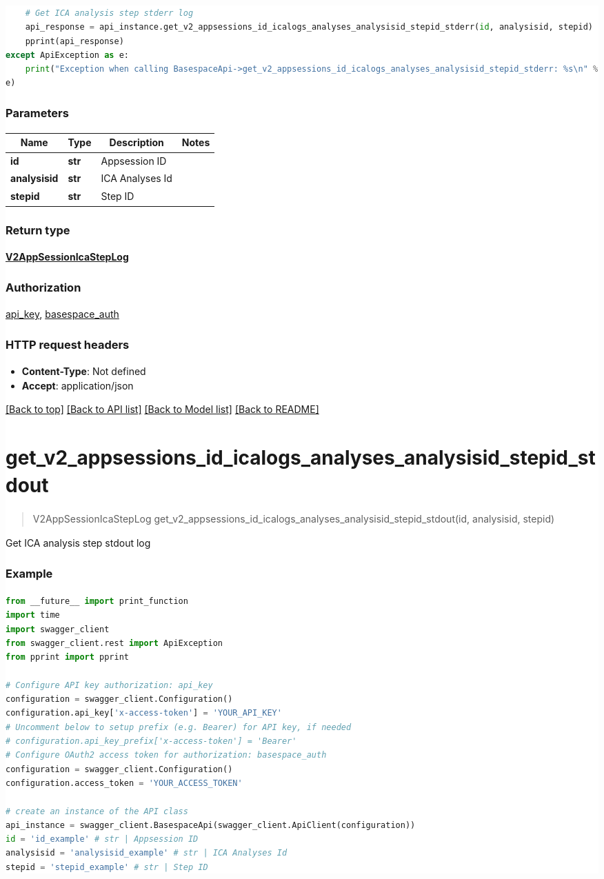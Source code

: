 ```python
    # Get ICA analysis step stderr log
    api_response = api_instance.get_v2_appsessions_id_icalogs_analyses_analysisid_stepid_stderr(id, analysisid, stepid)
    pprint(api_response)
except ApiException as e:
    print("Exception when calling BasespaceApi->get_v2_appsessions_id_icalogs_analyses_analysisid_stepid_stderr: %s\n" % e)
```

### Parameters

Name | Type | Description  | Notes
------------- | ------------- | ------------- | -------------
 **id** | **str**| Appsession ID | 
 **analysisid** | **str**| ICA Analyses Id | 
 **stepid** | **str**| Step ID | 

### Return type

[**V2AppSessionIcaStepLog**](V2AppSessionIcaStepLog.md)

### Authorization

[api_key](../README.md#api_key), [basespace_auth](../README.md#basespace_auth)

### HTTP request headers

 - **Content-Type**: Not defined
 - **Accept**: application/json

[[Back to top]](#) [[Back to API list]](../README.md#documentation-for-api-endpoints) [[Back to Model list]](../README.md#documentation-for-models) [[Back to README]](../README.md)

# **get_v2_appsessions_id_icalogs_analyses_analysisid_stepid_stdout**
> V2AppSessionIcaStepLog get_v2_appsessions_id_icalogs_analyses_analysisid_stepid_stdout(id, analysisid, stepid)

Get ICA analysis step stdout log

### Example
```python
from __future__ import print_function
import time
import swagger_client
from swagger_client.rest import ApiException
from pprint import pprint

# Configure API key authorization: api_key
configuration = swagger_client.Configuration()
configuration.api_key['x-access-token'] = 'YOUR_API_KEY'
# Uncomment below to setup prefix (e.g. Bearer) for API key, if needed
# configuration.api_key_prefix['x-access-token'] = 'Bearer'
# Configure OAuth2 access token for authorization: basespace_auth
configuration = swagger_client.Configuration()
configuration.access_token = 'YOUR_ACCESS_TOKEN'

# create an instance of the API class
api_instance = swagger_client.BasespaceApi(swagger_client.ApiClient(configuration))
id = 'id_example' # str | Appsession ID
analysisid = 'analysisid_example' # str | ICA Analyses Id
stepid = 'stepid_example' # str | Step ID

```